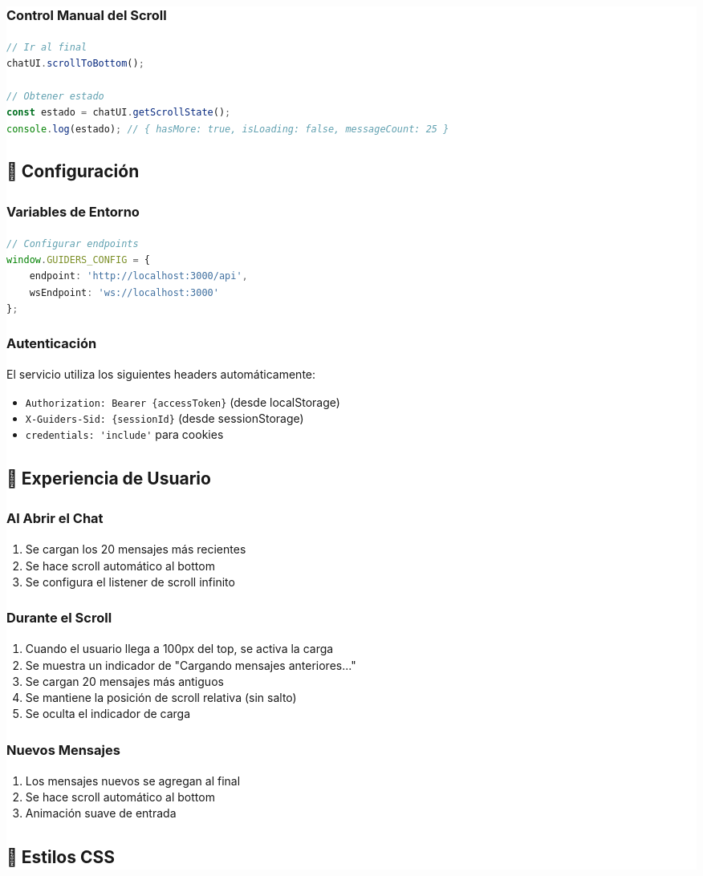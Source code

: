 ### Control Manual del Scroll
```typescript
// Ir al final
chatUI.scrollToBottom();

// Obtener estado
const estado = chatUI.getScrollState();
console.log(estado); // { hasMore: true, isLoading: false, messageCount: 25 }
```

## 🔧 Configuración

### Variables de Entorno
```typescript
// Configurar endpoints
window.GUIDERS_CONFIG = {
    endpoint: 'http://localhost:3000/api',
    wsEndpoint: 'ws://localhost:3000'
};
```

### Autenticación
El servicio utiliza los siguientes headers automáticamente:
- `Authorization: Bearer {accessToken}` (desde localStorage)
- `X-Guiders-Sid: {sessionId}` (desde sessionStorage)
- `credentials: 'include'` para cookies

## 📱 Experiencia de Usuario

### Al Abrir el Chat
1. Se cargan los 20 mensajes más recientes
2. Se hace scroll automático al bottom
3. Se configura el listener de scroll infinito

### Durante el Scroll
1. Cuando el usuario llega a 100px del top, se activa la carga
2. Se muestra un indicador de "Cargando mensajes anteriores..."
3. Se cargan 20 mensajes más antiguos
4. Se mantiene la posición de scroll relativa (sin salto)
5. Se oculta el indicador de carga

### Nuevos Mensajes
1. Los mensajes nuevos se agregan al final
2. Se hace scroll automático al bottom
3. Animación suave de entrada

## 🎨 Estilos CSS
